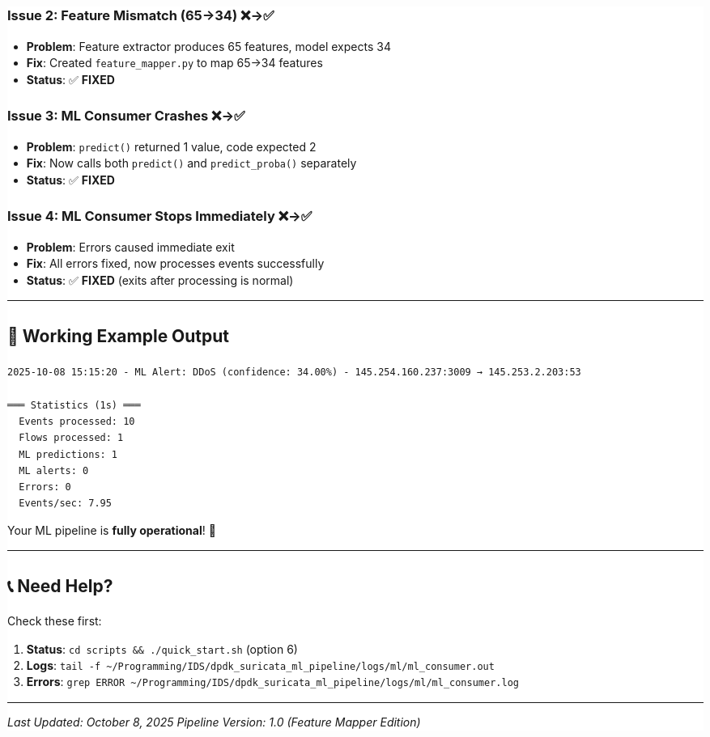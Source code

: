 ### Issue 2: Feature Mismatch (65→34) ❌→✅
- **Problem**: Feature extractor produces 65 features, model expects 34
- **Fix**: Created `feature_mapper.py` to map 65→34 features
- **Status**: ✅ **FIXED**

### Issue 3: ML Consumer Crashes ❌→✅
- **Problem**: `predict()` returned 1 value, code expected 2
- **Fix**: Now calls both `predict()` and `predict_proba()` separately
- **Status**: ✅ **FIXED**

### Issue 4: ML Consumer Stops Immediately ❌→✅
- **Problem**: Errors caused immediate exit
- **Fix**: All errors fixed, now processes events successfully
- **Status**: ✅ **FIXED** (exits after processing is normal)

---

## 🎉 Working Example Output

```
2025-10-08 15:15:20 - ML Alert: DDoS (confidence: 34.00%) - 145.254.160.237:3009 → 145.253.2.203:53

═══ Statistics (1s) ═══
  Events processed: 10
  Flows processed: 1
  ML predictions: 1
  ML alerts: 0
  Errors: 0
  Events/sec: 7.95
```

Your ML pipeline is **fully operational**! 🚀

---

## 📞 Need Help?

Check these first:
1. **Status**: `cd scripts && ./quick_start.sh` (option 6)
2. **Logs**: `tail -f ~/Programming/IDS/dpdk_suricata_ml_pipeline/logs/ml/ml_consumer.out`
3. **Errors**: `grep ERROR ~/Programming/IDS/dpdk_suricata_ml_pipeline/logs/ml/ml_consumer.log`

---

*Last Updated: October 8, 2025*
*Pipeline Version: 1.0 (Feature Mapper Edition)*

